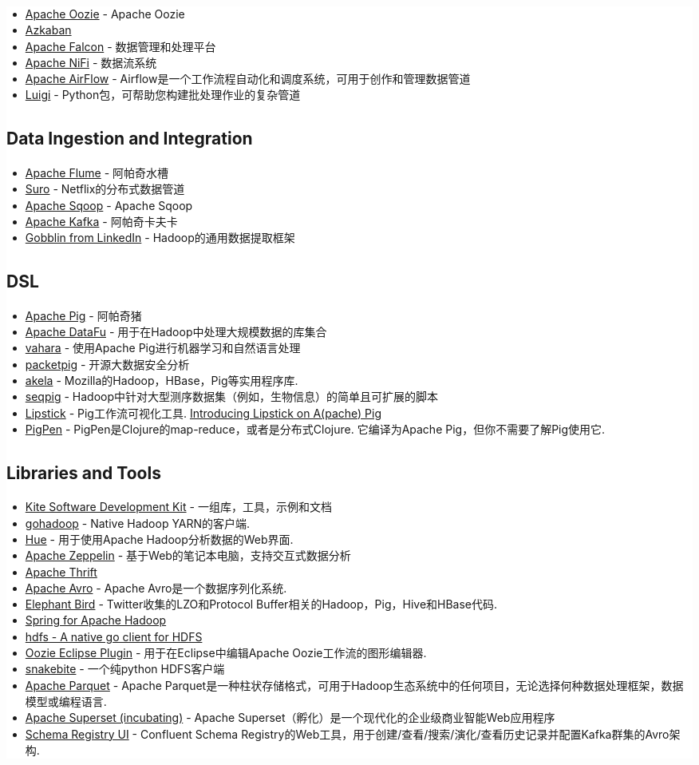 * [Apache Oozie](http://oozie.apache.org) -  Apache Oozie
* [Azkaban](http://azkaban.github.io/)
* [Apache Falcon](http://falcon.apache.org/) - 数据管理和处理平台
* [Apache NiFi](http://nifi.apache.org/) - 数据流系统
* [Apache AirFlow](https://github.com/apache/incubator-airflow) -  Airflow是一个工作流程自动化和调度系统，可用于创作和管理数据管道
* [Luigi](http://luigi.readthedocs.org/en/latest/) -  Python包，可帮助您构建批处理作业的复杂管道

## Data Ingestion and Integration

* [Apache Flume](http://flume.apache.org) - 阿帕奇水槽
* [Suro](https://github.com/Netflix/suro) -  Netflix的分布式数据管道
* [Apache Sqoop](http://sqoop.apache.org) -  Apache Sqoop
* [Apache Kafka](http://kafka.apache.org/) - 阿帕奇卡夫卡
* [Gobblin from LinkedIn](https://github.com/linkedin/gobblin) -  Hadoop的通用数据提取框架

## DSL

* [Apache Pig](http://pig.apache.org) - 阿帕奇猪
* [Apache DataFu](http://datafu.incubator.apache.org/) - 用于在Hadoop中处理大规模数据的库集合
* [vahara](https://github.com/thedatachef/varaha) - 使用Apache Pig进行机器学习和自然语言处理
* [packetpig](https://github.com/packetloop/packetpig) - 开源大数据安全分析
* [akela](https://github.com/mozilla-metrics/akela) -  Mozilla的Hadoop，HBase，Pig等实用程序库.
* [seqpig](http://seqpig.sourceforge.net/) -  Hadoop中针对大型测序数据集（例如，生物信息）的简单且可扩展的脚本 
* [Lipstick](https://github.com/Netflix/Lipstick) -  Pig工作流可视化工具. [Introducing Lipstick on A(pache) Pig](http://techblog.netflix.com/2013/06/introducing-lipstick-on-apache-pig.html)
* [PigPen](https://github.com/Netflix/PigPen)   -  PigPen是Clojure的map-reduce，或者是分布式Clojure.  它编译为Apache Pig，但你不需要了解Pig使用它.

## Libraries and Tools

* [Kite Software Development Kit](http://kitesdk.org/) - 一组库，工具，示例和文档
* [gohadoop](https://github.com/hortonworks/gohadoop) -  Native Hadoop YARN的客户端.
* [Hue](http://gethue.com/) - 用于使用Apache Hadoop分析数据的Web界面.
* [Apache Zeppelin](https://zeppelin.incubator.apache.org/) - 基于Web的笔记本电脑，支持交互式数据分析
* [Apache Thrift](http://thrift.apache.org/)
* [Apache Avro](http://avro.apache.org/) -  Apache Avro是一个数据序列化系统.
* [Elephant Bird](https://github.com/twitter/elephant-bird) -  Twitter收集的LZO和Protocol Buffer相关的Hadoop，Pig，Hive和HBase代码.
* [Spring for Apache Hadoop](http://projects.spring.io/spring-hadoop/)
* [hdfs - A native go client for HDFS](https://github.com/colinmarc/hdfs)
* [Oozie Eclipse Plugin](https://marketplace.eclipse.org/content/oozie-eclipse-plugin) - 用于在Eclipse中编辑Apache Oozie工作流的图形编辑器.
* [snakebite](https://pypi.python.org/pypi/snakebite/) - 一个纯python HDFS客户端
* [Apache Parquet](https://parquet.apache.org/) -  Apache Parquet是一种柱状存储格式，可用于Hadoop生态系统中的任何项目，无论选择何种数据处理框架，数据模型或编程语言.
* [Apache Superset (incubating)](https://superset.incubator.apache.org/) -  Apache Superset（孵化）是一个现代化的企业级商业智能Web应用程序
* [Schema Registry UI](https://github.com/Landoop/schema-registry-ui) -  Confluent Schema Registry的Web工具，用于创建/查看/搜索/演化/查看历史记录并配置Kafka群集的Avro架构.
